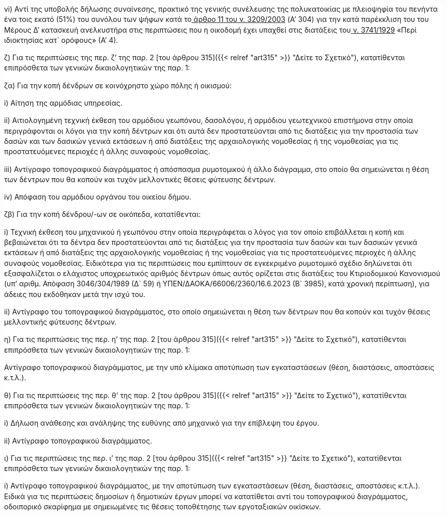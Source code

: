 vi\) Αντί της υποβολής δήλωσης συναίνεσης, πρακτικό της γενικής συνέλευσης της πολυκατοικίας με πλειοψηφία του πενήντα ένα τοις εκατό (51%) του συνόλου των ψήφων κατά το<a href="https://ia37rg02wpsa01.blob.core.windows.net/fek/01/2003/20030100304.pdf" title="Δείτε το Σχετικό"> άρθρο 11 του ν. 3209/2003</a> (A’ 304) για την κατά παρέκκλιση του του Μέρους Δ’ κατασκευή ανελκυστήρα στις περιπτώσεις που η οικοδομή έχει υπαχθεί στις διατάξεις του<a href="https://ia37rg02wpsa01.blob.core.windows.net/fek/01/1929/19290100004.pdf" title="Δείτε το Σχετικό"> ν. 3741/1929</a> «Περί ιδιοκτησίας κατ\` ορόφους» (Α’ 4).

ζ) Για τις περιπτώσεις της περ. ζ’ της παρ. 2 [του άρθρου 315]({{< relref "art315" >}} "Δείτε το Σχετικό"), κατατίθενται επιπρόσθετα των γενικών δικαιολογητικών της παρ. 1:

ζα) Για την κοπή δένδρων σε κοινόχρηστο χώρο πόλης ή οικισμού:

i\) Αίτηση της αρμόδιας υπηρεσίας.

ii\) Αιτιολογημένη τεχνική έκθεση του αρμόδιου γεωπόνου, δασολόγου, ή αρμόδιου γεωτεχνικού επιστήμονα στην οποία περιγράφονται οι λόγοι για την κοπή δέντρων και ότι αυτά δεν προστατεύονται από τις διατάξεις για την προστασία των δασών και των δασικών γενικά εκτάσεων ή από διατάξεις της αρχαιολογικής νομοθεσίας ή της νομοθεσίας για τις προστατευόμενες περιοχές ή άλλης συναφούς νομοθεσίας.

iii\) Αντίγραφο τοπογραφικού διαγράμματος ή απόσπασμα ρυμοτομικού ή άλλο διάγραμμα, στο οποίο θα σημειώνεται η θέση των δέντρων που θα κοπούν και τυχόν μελλοντικές θέσεις φύτευσης δέντρων.

iv\) Απόφαση του αρμόδιου οργάνου του οικείου δήμου.

ζβ) Για την κοπή δένδρου/-ων σε οικόπεδα, κατατίθενται:

i\) Τεχνική έκθεση του μηχανικού ή γεωπόνου στην οποία περιγράφεται ο λόγος για τον οποίο επιβάλλεται η κοπή και βεβαιώνεται ότι τα δέντρα δεν προστατεύονται από τις διατάξεις για την προστασία των δασών και των δασικών γενικά εκτάσεων ή από διατάξεις της αρχαιολογικής νομοθεσίας ή της νομοθεσίας για τις προστατευόμενες περιοχές ή άλλης συναφούς νομοθεσίας. Ειδικότερα για τις περιπτώσεις που εμπίπτουν σε εγκεκριμένο ρυμοτομικό σχέδιο δηλώνεται ότι εξασφαλίζεται ο ελάχιστος υποχρεωτικός αριθμός δέντρων όπως αυτός ορίζεται στις διατάξεις του Κτιριοδομικού Κανονισμού (υπ’ αριθμ. Απόφαση 3046/304/1989 (Δ\` 59) ή ΥΠΕΝ/ΔΑΟΚΑ/66006/2360/16.6.2023 (Β\` 3985), κατά χρονική περίπτωση), για άδειες που εκδόθηκαν μετά την ισχύ του.

ii\) Αντίγραφο του τοπογραφικού διαγράμματος, στο οποίο σημειώνεται η θέση των δέντρων που θα κοπούν και τυχόν θέσεις μελλοντικής φύτευσης δέντρων.

η) Για τις περιπτώσεις της περ. η’ της παρ. 2 [του άρθρου 315]({{< relref "art315" >}} "Δείτε το Σχετικό"), κατατίθενται επιπρόσθετα των γενικών δικαιολογητικών της παρ. 1:

Αντίγραφο τοπογραφικού διαγράμματος, με την υπό κλίμακα αποτύπωση των εγκαταστάσεων (θέση, διαστάσεις, αποστάσεις κ.τ.λ.).

θ) Για τις περιπτώσεις της περ. θ’ της παρ. 2 [του άρθρου 315]({{< relref "art315" >}} "Δείτε το Σχετικό"), κατατίθενται επιπρόσθετα των γενικών δικαιολογητικών της παρ. 1:

i\) Δήλωση ανάθεσης και ανάληψης της ευθύνης από μηχανικό για την επίβλεψη του έργου.

ii\) Αντίγραφο τοπογραφικού διαγράμματος.

ι) Για τις περιπτώσεις της περ. ι’ της παρ. 2 [του άρθρου 315]({{< relref "art315" >}} "Δείτε το Σχετικό"), κατατίθενται επιπρόσθετα των γενικών δικαιολογητικών της παρ. 1:

i\) Αντίγραφο τοπογραφικού διαγράμματος, με την αποτύπωση των εγκαταστάσεων (θέση, διαστάσεις, αποστάσεις κ.τ.λ.). Ειδικά για τις περιπτώσεις δημοσίων ή δημοτικών έργων μπορεί να κατατίθεται αντί του τοπογραφικού διαγράμματος, οδοιπορικό σκαρίφημα με σημειωμένες τις θέσεις τοποθέτησης των εργοταξιακών οικίσκων.

